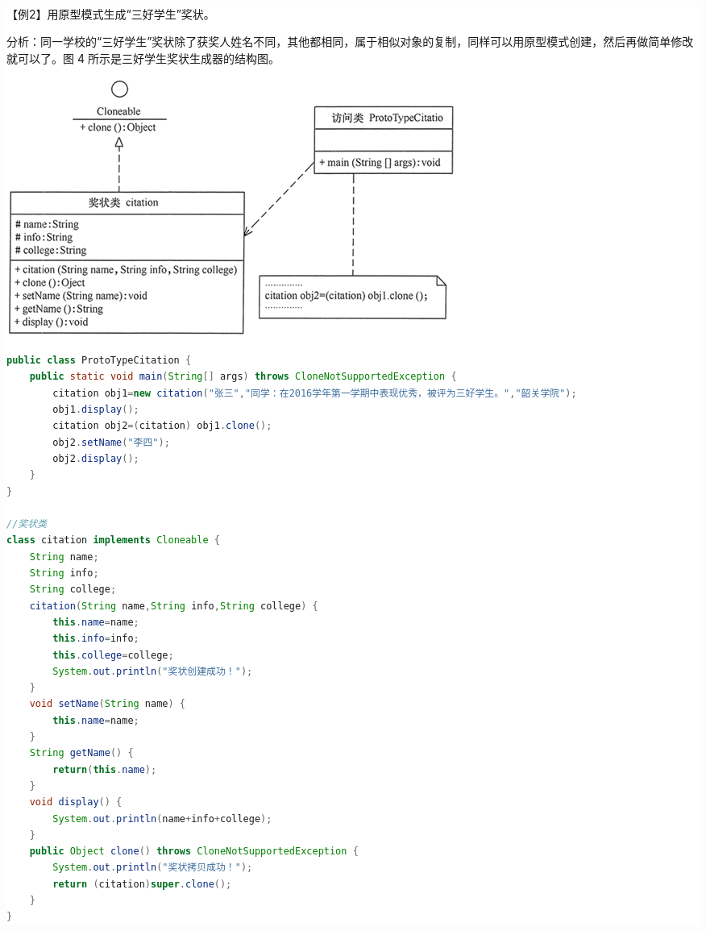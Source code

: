 【例2】用原型模式生成“三好学生”奖状。

分析：同一学校的“三好学生”奖状除了获奖人姓名不同，其他都相同，属于相似对象的复制，同样可以用原型模式创建，然后再做简单修改就可以了。图 4 所示是三好学生奖状生成器的结构图。

![1586333010239](images/1586333010239.png)

~~~java
public class ProtoTypeCitation {
    public static void main(String[] args) throws CloneNotSupportedException {
        citation obj1=new citation("张三","同学：在2016学年第一学期中表现优秀，被评为三好学生。","韶关学院");
        obj1.display();
        citation obj2=(citation) obj1.clone();
        obj2.setName("李四"); 
        obj2.display();
    }
}

//奖状类
class citation implements Cloneable {
    String name;
    String info;
    String college;
    citation(String name,String info,String college) {
        this.name=name;
        this.info=info;
        this.college=college;
        System.out.println("奖状创建成功！");
    }
    void setName(String name) {
        this.name=name;
    }
    String getName() {
        return(this.name);
    }
    void display() {
        System.out.println(name+info+college);
    }
    public Object clone() throws CloneNotSupportedException {
        System.out.println("奖状拷贝成功！");
        return (citation)super.clone();
    }
}
~~~
